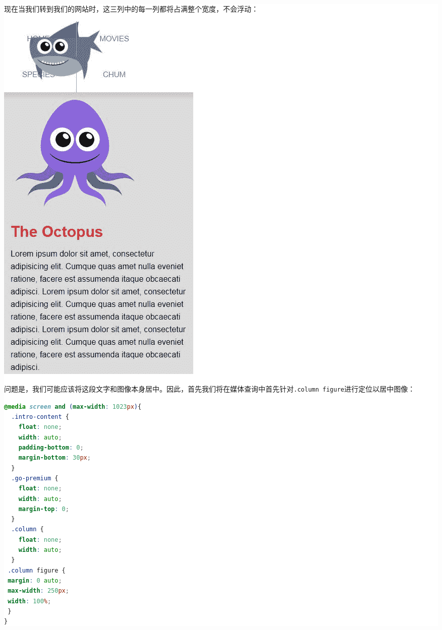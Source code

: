 现在当我们转到我们的网站时，这三列中的每一列都将占满整个宽度，不会浮动：

![](img/00257.jpeg)

问题是，我们可能应该将这段文字和图像本身居中。因此，首先我们将在媒体查询中首先针对`.column figure`进行定位以居中图像：

```css
@media screen and (max-width: 1023px){
  .intro-content {
    float: none;
    width: auto;
    padding-bottom: 0;
    margin-bottom: 30px;
  }
  .go-premium {
    float: none;
    width: auto;
    margin-top: 0;
  }
  .column {
    float: none;
    width: auto;
  }
 .column figure {
 margin: 0 auto;
 max-width: 250px;
 width: 100%;
 }
}
```